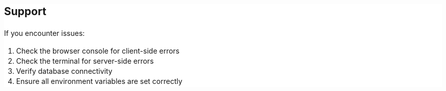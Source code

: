 ## Support

If you encounter issues:

1. Check the browser console for client-side errors
2. Check the terminal for server-side errors
3. Verify database connectivity
4. Ensure all environment variables are set correctly

